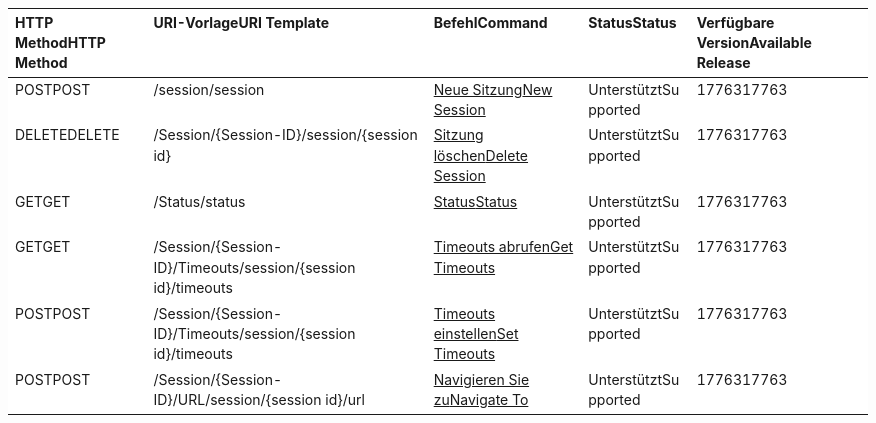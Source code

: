 | <span data-ttu-id="2f925-228">HTTP Method</span><span class="sxs-lookup"><span data-stu-id="2f925-228">HTTP Method</span></span> | <span data-ttu-id="2f925-229">URI-Vorlage</span><span class="sxs-lookup"><span data-stu-id="2f925-229">URI Template</span></span>                                                   | <span data-ttu-id="2f925-230">Befehl</span><span class="sxs-lookup"><span data-stu-id="2f925-230">Command</span></span>                                                                                   | <span data-ttu-id="2f925-231">Status</span><span class="sxs-lookup"><span data-stu-id="2f925-231">Status</span></span>             | <span data-ttu-id="2f925-232">Verfügbare Version</span><span class="sxs-lookup"><span data-stu-id="2f925-232">Available Release</span></span> |
|:------------|:---------------------------------------------------------------|:------------------------------------------------------------------------------------------|:-------------------|:----------------  |
| <span data-ttu-id="2f925-233">POST</span><span class="sxs-lookup"><span data-stu-id="2f925-233">POST</span></span>        | <span data-ttu-id="2f925-234">/session</span><span class="sxs-lookup"><span data-stu-id="2f925-234">/session</span></span>                                                       | [<span data-ttu-id="2f925-235">Neue Sitzung</span><span class="sxs-lookup"><span data-stu-id="2f925-235">New Session</span></span>](https://www.w3.org/TR/webdriver/#new-session)                               | <span data-ttu-id="2f925-236">Unterstützt</span><span class="sxs-lookup"><span data-stu-id="2f925-236">Supported</span></span>          | <span data-ttu-id="2f925-237">17763</span><span class="sxs-lookup"><span data-stu-id="2f925-237">17763</span></span>             |
| <span data-ttu-id="2f925-238">DELETE</span><span class="sxs-lookup"><span data-stu-id="2f925-238">DELETE</span></span>      | <span data-ttu-id="2f925-239">/Session/{Session-ID}</span><span class="sxs-lookup"><span data-stu-id="2f925-239">/session/{session id}</span></span>                                          | [<span data-ttu-id="2f925-240">Sitzung löschen</span><span class="sxs-lookup"><span data-stu-id="2f925-240">Delete Session</span></span>](https://www.w3.org/TR/webdriver/#delete-session)                         | <span data-ttu-id="2f925-241">Unterstützt</span><span class="sxs-lookup"><span data-stu-id="2f925-241">Supported</span></span>          | <span data-ttu-id="2f925-242">17763</span><span class="sxs-lookup"><span data-stu-id="2f925-242">17763</span></span>             |
| <span data-ttu-id="2f925-243">GET</span><span class="sxs-lookup"><span data-stu-id="2f925-243">GET</span></span>         | <span data-ttu-id="2f925-244">/Status</span><span class="sxs-lookup"><span data-stu-id="2f925-244">/status</span></span>                                                        | [<span data-ttu-id="2f925-245">Status</span><span class="sxs-lookup"><span data-stu-id="2f925-245">Status</span></span>](https://www.w3.org/TR/webdriver/#status)                                         | <span data-ttu-id="2f925-246">Unterstützt</span><span class="sxs-lookup"><span data-stu-id="2f925-246">Supported</span></span>          | <span data-ttu-id="2f925-247">17763</span><span class="sxs-lookup"><span data-stu-id="2f925-247">17763</span></span>             |
| <span data-ttu-id="2f925-248">GET</span><span class="sxs-lookup"><span data-stu-id="2f925-248">GET</span></span>         | <span data-ttu-id="2f925-249">/Session/{Session-ID}/Timeouts</span><span class="sxs-lookup"><span data-stu-id="2f925-249">/session/{session id}/timeouts</span></span>                                 | [<span data-ttu-id="2f925-250">Timeouts abrufen</span><span class="sxs-lookup"><span data-stu-id="2f925-250">Get Timeouts</span></span>](https://www.w3.org/TR/webdriver/#get-timeouts)                             | <span data-ttu-id="2f925-251">Unterstützt</span><span class="sxs-lookup"><span data-stu-id="2f925-251">Supported</span></span>          | <span data-ttu-id="2f925-252">17763</span><span class="sxs-lookup"><span data-stu-id="2f925-252">17763</span></span>             |
| <span data-ttu-id="2f925-253">POST</span><span class="sxs-lookup"><span data-stu-id="2f925-253">POST</span></span>        | <span data-ttu-id="2f925-254">/Session/{Session-ID}/Timeouts</span><span class="sxs-lookup"><span data-stu-id="2f925-254">/session/{session id}/timeouts</span></span>                                 | [<span data-ttu-id="2f925-255">Timeouts einstellen</span><span class="sxs-lookup"><span data-stu-id="2f925-255">Set Timeouts</span></span>](https://www.w3.org/TR/webdriver/#set-timeouts)                             | <span data-ttu-id="2f925-256">Unterstützt</span><span class="sxs-lookup"><span data-stu-id="2f925-256">Supported</span></span>          | <span data-ttu-id="2f925-257">17763</span><span class="sxs-lookup"><span data-stu-id="2f925-257">17763</span></span>             |
| <span data-ttu-id="2f925-258">POST</span><span class="sxs-lookup"><span data-stu-id="2f925-258">POST</span></span>        | <span data-ttu-id="2f925-259">/Session/{Session-ID}/URL</span><span class="sxs-lookup"><span data-stu-id="2f925-259">/session/{session id}/url</span></span>                                      | [<span data-ttu-id="2f925-260">Navigieren Sie zu</span><span class="sxs-lookup"><span data-stu-id="2f925-260">Navigate To</span></span>](https://www.w3.org/TR/webdriver/#navigate-to)                               | <span data-ttu-id="2f925-261">Unterstützt</span><span class="sxs-lookup"><span data-stu-id="2f925-261">Supported</span></span>          | <span data-ttu-id="2f925-262">17763</span><span class="sxs-lookup"><span data-stu-id="2f925-262">17763</span></span>             |